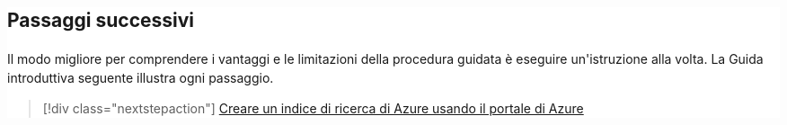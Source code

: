
## <a name="next-steps"></a>Passaggi successivi

Il modo migliore per comprendere i vantaggi e le limitazioni della procedura guidata è eseguire un'istruzione alla volta. La Guida introduttiva seguente illustra ogni passaggio.

> [!div class="nextstepaction"]
> [Creare un indice di ricerca di Azure usando il portale di Azure](search-get-started-portal.md)